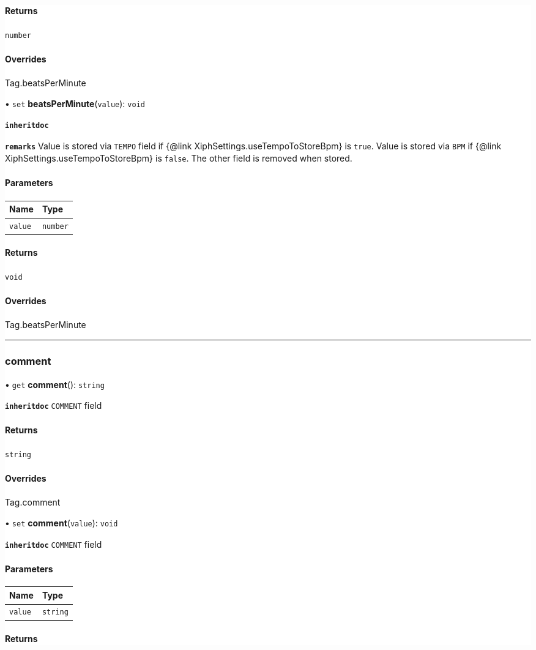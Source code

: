 #### Returns

`number`

#### Overrides

Tag.beatsPerMinute

• `set` **beatsPerMinute**(`value`): `void`

**`inheritdoc`**

**`remarks`** Value is stored via `TEMPO` field if {@link XiphSettings.useTempoToStoreBpm} is
    `true`. Value is stored via `BPM` if {@link XiphSettings.useTempoToStoreBpm} is `false`.
    The other field is removed when stored.

#### Parameters

| Name | Type |
| :------ | :------ |
| `value` | `number` |

#### Returns

`void`

#### Overrides

Tag.beatsPerMinute

___

### comment

• `get` **comment**(): `string`

**`inheritdoc`** `COMMENT` field

#### Returns

`string`

#### Overrides

Tag.comment

• `set` **comment**(`value`): `void`

**`inheritdoc`** `COMMENT` field

#### Parameters

| Name | Type |
| :------ | :------ |
| `value` | `string` |

#### Returns
